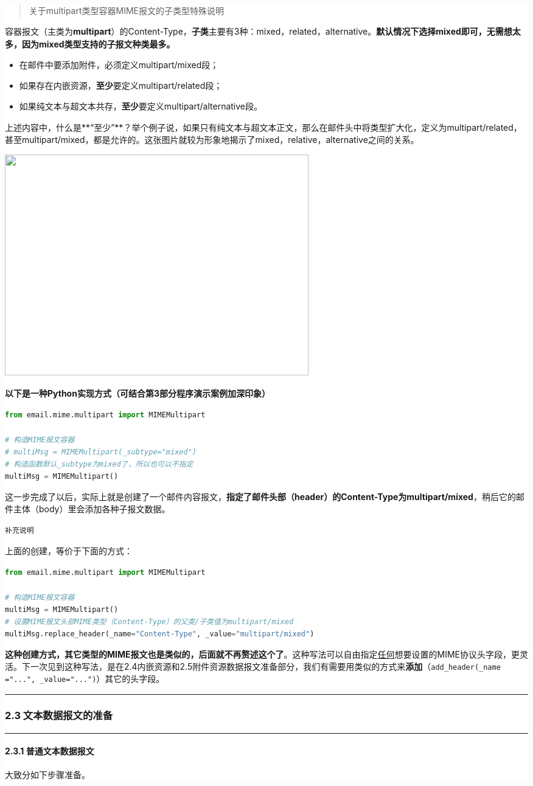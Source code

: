 > 关于multipart类型容器MIME报文的子类型特殊说明

容器报文（主类为**multipart**）的Content-Type，**子类**主要有3种：mixed，related，alternative。**默认情况下选择mixed即可，无需想太多，因为mixed类型支持的子报文种类最多。**

* 在邮件中要添加附件，必须定义multipart/mixed段；

* 如果存在内嵌资源，**至少**要定义multipart/related段；

* 如果纯文本与超文本共存，**至少**要定义multipart/alternative段。

上述内容中，什么是**“至少”**？举个例子说，如果只有纯文本与超文本正文，那么在邮件头中将类型扩大化，定义为multipart/related，甚至multipart/mixed，都是允许的。这张图片就较为形象地揭示了mixed，relative，alternative之间的关系。

<img src="https://bl3302files.storage.live.com/y4m658CCr1Zr4OydP5j6gGNGfZEkWDtf5z_jqRbWDW9cpKYB3OnP3K7_6p7UKRz0mwea7HEwUHVzx-TaF0-BPa-kJyDo8IZGYkLGy6Aw1dercUwOaUk6luzZpHLxKqKgKXLUBqNCv3XZzXNbQmADqQ382LUL0EkTW1p3UvZivIiBDpw6Q9taSv7bfrHIV6jen94?width=499&height=363&cropmode=none" width="499" height="363" alter="multipart报文各种子类之间的关系" />



**以下是一种Python实现方式（可结合第3部分程序演示案例加深印象）**

```python
from email.mime.multipart import MIMEMultipart

# 构造MIME报文容器
# multiMsg = MIMEMultipart(_subtype="mixed")
# 构造函数默认_subtype为mixed了，所以也可以不指定
multiMsg = MIMEMultipart()
```

这一步完成了以后，实际上就是创建了一个邮件内容报文，**指定了邮件头部（header）的Content-Type为multipart/mixed**，稍后它的邮件主体（body）里会添加各种子报文数据。

``补充说明``

上面的创建，等价于下面的方式：

```python
from email.mime.multipart import MIMEMultipart

# 构造MIME报文容器
multiMsg = MIMEMultipart()
# 设置MIME报文头部MIME类型（Content-Type）的父类/子类值为multipart/mixed
multiMsg.replace_header(_name="Content-Type", _value="multipart/mixed")
```

**这种创建方式，其它类型的MIME报文也是类似的，后面就不再赘述这个了**。这种写法可以自由指定<u>任何</u>想要设置的MIME协议头字段，更灵活。下一次见到这种写法，是在2.4内嵌资源和2.5附件资源数据报文准备部分，我们有需要用类似的方式来**添加**（``add_header(_name="...", _value="...")``）其它的头字段。

***



### 2.3 文本数据报文的准备

***

#### 2.3.1 普通文本数据报文

大致分如下步骤准备。

